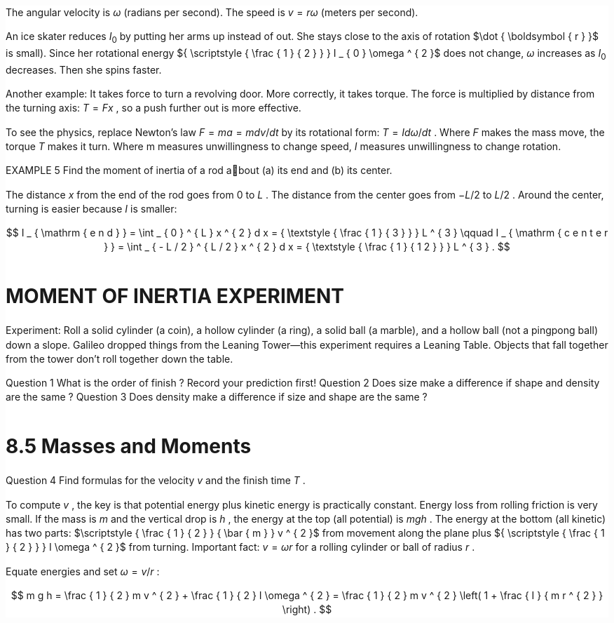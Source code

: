 The angular velocity is $\omega$ (radians per second). The speed is $v = r \omega$ (meters per second).

An ice skater reduces $I _ { 0 }$ by putting her arms up instead of out. She stays close to the axis of rotation $\dot { \boldsymbol { r } }$ is small). Since her rotational energy ${ \scriptstyle { \frac { 1 } { 2 } } } I _ { 0 } \omega ^ { 2 }$ does not change, $\omega$ increases as $I _ { 0 }$ decreases. Then she spins faster.

Another example: It takes force to turn a revolving door. More correctly, it takes torque. The force is multiplied by distance from the turning axis: $T = F x$ , so a push further out is more effective.

To see the physics, replace Newton’s law $F = m a = m d v / d t$ by its rotational form: $T = I d \omega / d t$ . Where $F$ makes the mass move, the torque $T$ makes it turn. Where m measures unwillingness to change speed, $I$ measures unwillingness to change rotation.

EXAMPLE 5 Find the moment of inertia of a rod about (a) its end and (b) its center.

The distance $x$ from the end of the rod goes from 0 to $L$ . The distance from the center goes from $- L / 2$ to $L / 2$ . Around the center, turning is easier because $I$ is smaller:

$$
I _ { \mathrm { e n d } } = \int _ { 0 } ^ { L } x ^ { 2 } d x = { \textstyle { \frac { 1 } { 3 } } } L ^ { 3 } \qquad I _ { \mathrm { c e n t e r } } = \int _ { - L / 2 } ^ { L / 2 } x ^ { 2 } d x = { \textstyle { \frac { 1 } { 1 2 } } } L ^ { 3 } .
$$

# MOMENT OF INERTIA EXPERIMENT

Experiment: Roll a solid cylinder (a coin), a hollow cylinder (a ring), a solid ball (a marble), and a hollow ball (not a pingpong ball) down a slope. Galileo dropped things from the Leaning Tower—this experiment requires a Leaning Table. Objects that fall together from the tower don’t roll together down the table.

Question 1 What is the order of finish ? Record your prediction first! Question 2 Does size make a difference if shape and density are the same ? Question 3 Does density make a difference if size and shape are the same ?

# 8.5 Masses and Moments

Question 4 Find formulas for the velocity $v$ and the finish time $T$ .

To compute $v$ , the key is that potential energy plus kinetic energy is practically constant. Energy loss from rolling friction is very small. If the mass is $m$ and the vertical drop is $h$ , the energy at the top (all potential) is $m g h$ . The energy at the bottom (all kinetic) has two parts: $\scriptstyle { \frac { 1 } { 2 } } { \bar { m } } v ^ { 2 }$ from movement along the plane plus ${ \scriptstyle { \frac { 1 } { 2 } } } I \omega ^ { 2 }$ from turning. Important fact: $v = \omega r$ for a rolling cylinder or ball of radius $r$ .

Equate energies and set $\omega = v / r$ :

$$
m g h = \frac { 1 } { 2 } m v ^ { 2 } + \frac { 1 } { 2 } I \omega ^ { 2 } = \frac { 1 } { 2 } m v ^ { 2 } \left( 1 + \frac { I } { m r ^ { 2 } } \right) .
$$
